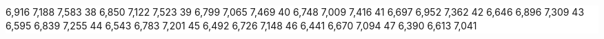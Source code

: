 <td>6,916</td>
<td>7,188</td>
<td>7,583</td>
</tr>
<tr>
<td>38</td>
<td>6,850</td>
<td>7,122</td>
<td>7,523</td>
</tr>
<tr>
<td>39</td>
<td>6,799</td>
<td>7,065</td>
<td>7,469</td>
</tr>
<tr>
<td>40</td>
<td>6,748</td>
<td>7,009</td>
<td>7,416</td>
</tr>
<tr>
<td>41</td>
<td>6,697</td>
<td>6,952</td>
<td>7,362</td>
</tr>
<tr>
<td>42</td>
<td>6,646</td>
<td>6,896</td>
<td>7,309</td>
</tr>
<tr>
<td>43</td>
<td>6,595</td>
<td>6,839</td>
<td>7,255</td>
</tr>
<tr>
<td>44</td>
<td>6,543</td>
<td>6,783</td>
<td>7,201</td>
</tr>
<tr>
<td>45</td>
<td>6,492</td>
<td>6,726</td>
<td>7,148</td>
</tr>
<tr>
<td>46</td>
<td>6,441</td>
<td>6,670</td>
<td>7,094</td>
</tr>
<tr>
<td>47</td>
<td>6,390</td>
<td>6,613</td>
<td>7,041</td>
</tr>